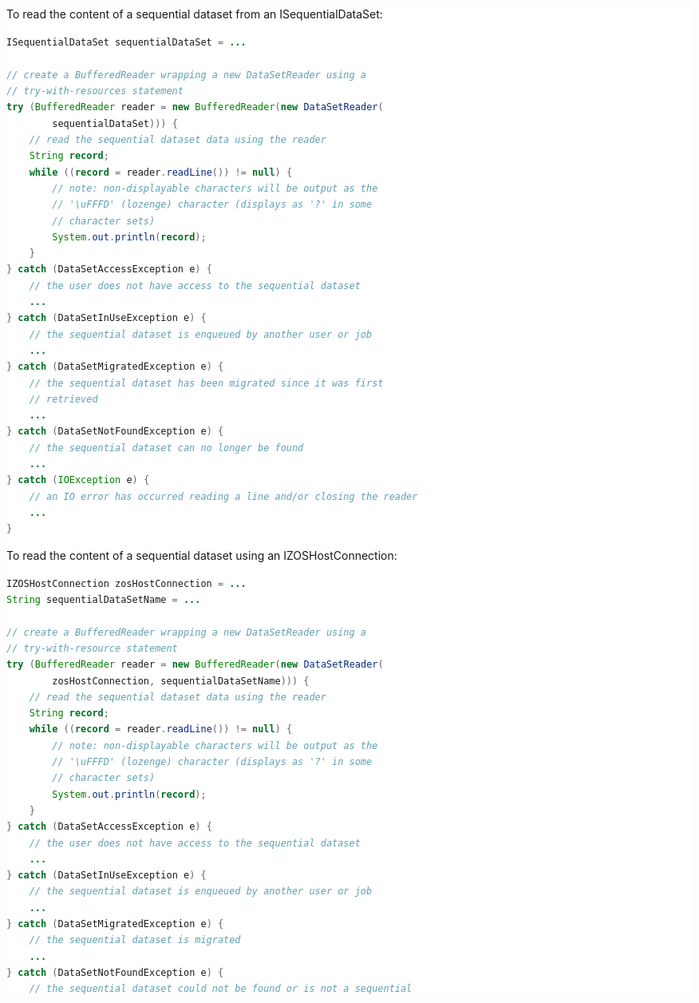 To read the content of a sequential dataset from an ISequentialDataSet:

```java
ISequentialDataSet sequentialDataSet = ...

// create a BufferedReader wrapping a new DataSetReader using a
// try-with-resources statement
try (BufferedReader reader = new BufferedReader(new DataSetReader(
        sequentialDataSet))) {
    // read the sequential dataset data using the reader
    String record;
    while ((record = reader.readLine()) != null) {
        // note: non-displayable characters will be output as the
        // '\uFFFD' (lozenge) character (displays as '?' in some
        // character sets)
        System.out.println(record);
    }
} catch (DataSetAccessException e) {
    // the user does not have access to the sequential dataset
    ...
} catch (DataSetInUseException e) {
    // the sequential dataset is enqueued by another user or job
    ...
} catch (DataSetMigratedException e) {
    // the sequential dataset has been migrated since it was first
    // retrieved
    ...
} catch (DataSetNotFoundException e) {
    // the sequential dataset can no longer be found
    ...
} catch (IOException e) {
    // an IO error has occurred reading a line and/or closing the reader
    ...
}
```

To read the content of a sequential dataset using an IZOSHostConnection:

```java
IZOSHostConnection zosHostConnection = ...
String sequentialDataSetName = ...

// create a BufferedReader wrapping a new DataSetReader using a
// try-with-resource statement
try (BufferedReader reader = new BufferedReader(new DataSetReader(
        zosHostConnection, sequentialDataSetName))) {
    // read the sequential dataset data using the reader
    String record;
    while ((record = reader.readLine()) != null) {
        // note: non-displayable characters will be output as the
        // '\uFFFD' (lozenge) character (displays as '?' in some
        // character sets)
        System.out.println(record);
    }
} catch (DataSetAccessException e) {
    // the user does not have access to the sequential dataset
    ...
} catch (DataSetInUseException e) {
    // the sequential dataset is enqueued by another user or job
    ...
} catch (DataSetMigratedException e) {
    // the sequential dataset is migrated
    ...
} catch (DataSetNotFoundException e) {
    // the sequential dataset could not be found or is not a sequential
```